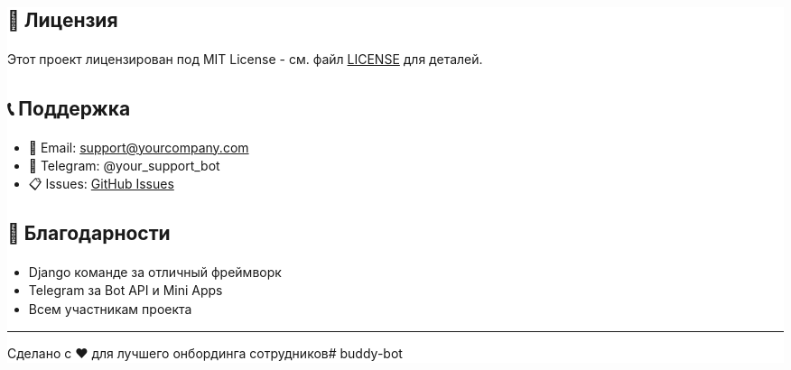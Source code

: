 ## 📝 Лицензия

Этот проект лицензирован под MIT License - см. файл [LICENSE](LICENSE) для деталей.

## 📞 Поддержка

- 📧 Email: support@yourcompany.com
- 💬 Telegram: @your_support_bot
- 📋 Issues: [GitHub Issues](https://github.com/yourcompany/telegram-onboarding/issues)

## 🙏 Благодарности

- Django команде за отличный фреймворк
- Telegram за Bot API и Mini Apps
- Всем участникам проекта

---

Сделано с ❤️ для лучшего онбординга сотрудников# buddy-bot
